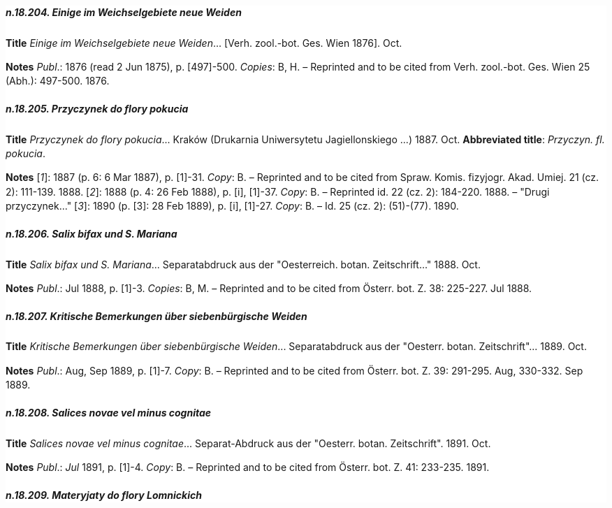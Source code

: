 ##### n.18.204. Einige im Weichselgebiete neue Weiden

**Title**
*Einige im Weichselgebiete neue Weiden*... \[Verh. zool.-bot. Ges. Wien 1876\]. Oct.

**Notes**
*Publ*.: 1876 (read 2 Jun 1875), p. \[497\]-500. *Copies*: B, H. – Reprinted and to be cited from Verh. zool.-bot. Ges. Wien 25 (Abh.): 497-500. 1876.

##### n.18.205. Przyczynek do flory pokucia

**Title**
*Przyczynek do flory pokucia*... Kraków (Drukarnia Uniwersytetu Jagiellonskiego ...) 1887. Oct.
**Abbreviated title**: *Przyczyn. fl. pokucia*.

**Notes**
\[*1*\]: 1887 (p. 6: 6 Mar 1887), p. \[1\]-31. *Copy*: B. – Reprinted and to be cited from Spraw. Komis. fizyjogr. Akad. Umiej. 21 (cz. 2): 111-139. 1888.
\[*2*\]: 1888 (p. 4: 26 Feb 1888), p. \[i\], \[1\]-37. *Copy*: B. – Reprinted id. 22 (cz. 2): 184-220. 1888. – "Drugi przyczynek..."
\[*3*\]: 1890 (p. \[3\]: 28 Feb 1889), p. \[i\], \[1\]-27. *Copy*: B. – Id. 25 (cz. 2): (51)-(77). 1890.

##### n.18.206. Salix bifax und S. Mariana

**Title**
*Salix bifax und S. Mariana*... Separatabdruck aus der "Oesterreich. botan. Zeitschrift..." 1888. Oct.

**Notes**
*Publ*.: Jul 1888, p. \[1\]-3. *Copies*: B, M. – Reprinted and to be cited from Österr. bot. Z. 38: 225-227. Jul 1888.

##### n.18.207. Kritische Bemerkungen über siebenbürgische Weiden

**Title**
*Kritische Bemerkungen über siebenbürgische Weiden*... Separatabdruck aus der "Oesterr. botan. Zeitschrift"... 1889. Oct.

**Notes**
*Publ*.: Aug, Sep 1889, p. \[1\]-7. *Copy*: B. – Reprinted and to be cited from Österr. bot. Z. 39: 291-295. Aug, 330-332. Sep 1889.

##### n.18.208. Salices novae vel minus cognitae

**Title**
*Salices novae vel minus cognitae*... Separat-Abdruck aus der "Oesterr. botan. Zeitschrift". 1891. Oct.

**Notes**
*Publ*.: *Jul* 1891, p. \[1\]-4. *Copy*: B. – Reprinted and to be cited from Österr. bot. Z. 41: 233-235. 1891.

##### n.18.209. Materyjaty do flory Lomnickich
